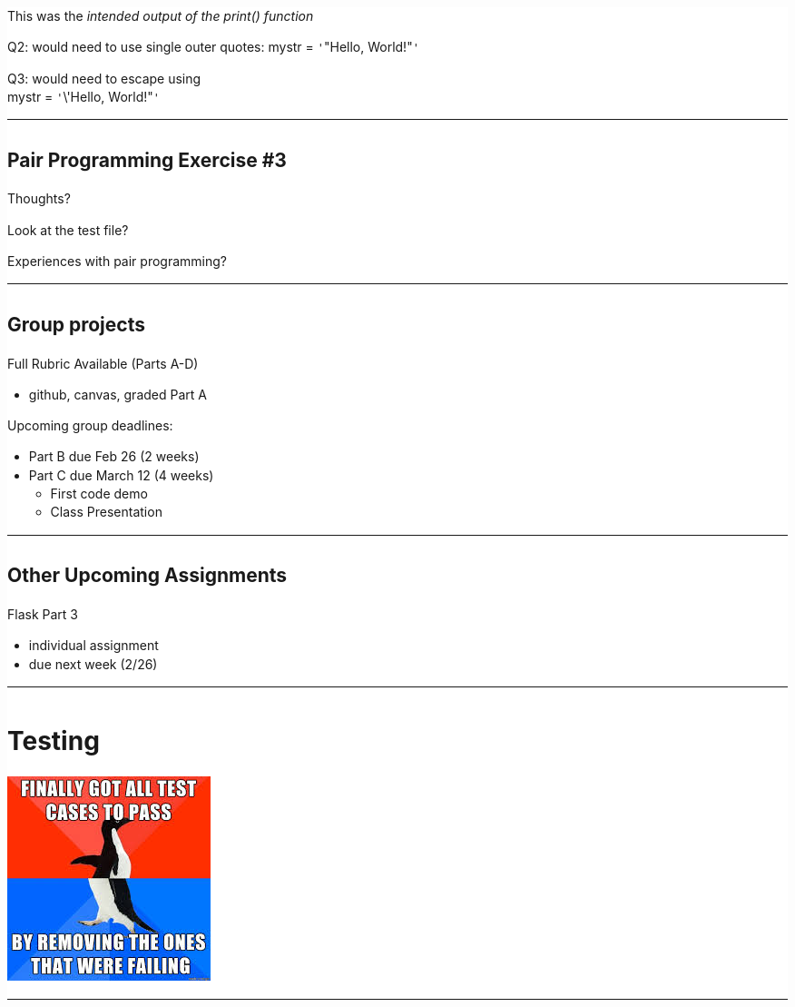 This was the _intended output of the print() function_

Q2: would need to use single outer quotes:
mystr = `'`"Hello, World!"`'`

Q3: would need to escape using \
mystr = `'`\\'Hello, World!"`'`

---
## Pair Programming Exercise #3
Thoughts?

Look at the test file?

Experiences with pair programming?

---
## Group projects
Full Rubric Available (Parts A-D)
- github, canvas, graded Part A

Upcoming group deadlines:
- Part B due Feb 26 (2 weeks)
- Part C due March 12 (4 weeks)
  - First code demo
  - Class Presentation

---
## Other Upcoming Assignments

Flask Part 3
- individual assignment
- due next week (2/26)

---
# Testing
![bg 40%](rsc/testing.jpg)

---